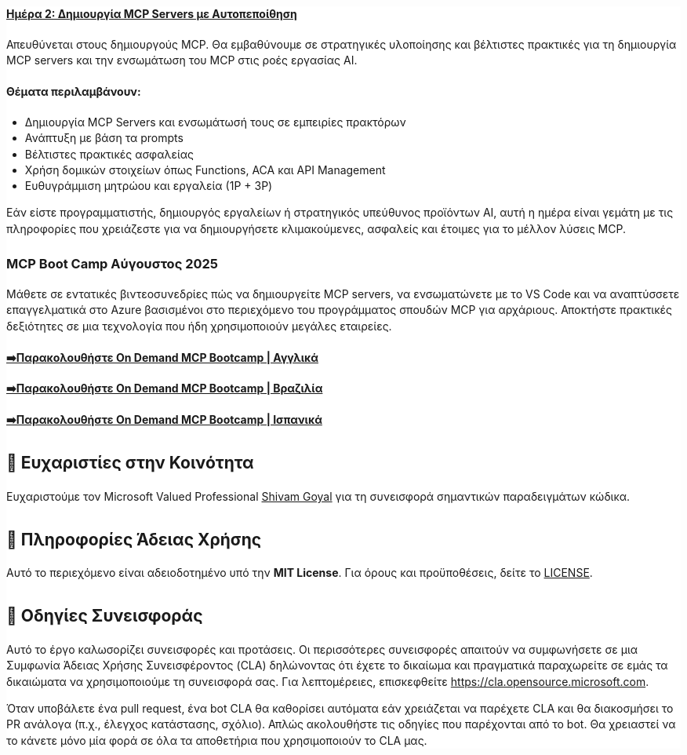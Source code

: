 #### [Ημέρα 2: Δημιουργία MCP Servers με Αυτοπεποίθηση](https://developer.microsoft.com/en-us/reactor/series/S-1563/)

Απευθύνεται στους δημιουργούς MCP. Θα εμβαθύνουμε σε στρατηγικές υλοποίησης και βέλτιστες πρακτικές για τη δημιουργία MCP servers και την ενσωμάτωση του MCP στις ροές εργασίας AI.

#### Θέματα περιλαμβάνουν:

- Δημιουργία MCP Servers και ενσωμάτωσή τους σε εμπειρίες πρακτόρων
- Ανάπτυξη με βάση τα prompts
- Βέλτιστες πρακτικές ασφαλείας
- Χρήση δομικών στοιχείων όπως Functions, ACA και API Management
- Ευθυγράμμιση μητρώου και εργαλεία (1P + 3P)

Εάν είστε προγραμματιστής, δημιουργός εργαλείων ή στρατηγικός υπεύθυνος προϊόντων AI, αυτή η ημέρα είναι γεμάτη με τις πληροφορίες που χρειάζεστε για να δημιουργήσετε κλιμακούμενες, ασφαλείς και έτοιμες για το μέλλον λύσεις MCP.

### MCP Boot Camp Αύγουστος 2025
Μάθετε σε εντατικές βιντεοσυνεδρίες πώς να δημιουργείτε MCP servers, να ενσωματώνετε με το VS Code και να αναπτύσσετε επαγγελματικά στο Azure βασισμένοι στο περιεχόμενο του προγράμματος σπουδών MCP για αρχάριους. Αποκτήστε πρακτικές δεξιότητες σε μια τεχνολογία που ήδη χρησιμοποιούν μεγάλες εταιρείες.

#### [➡️Παρακολουθήστε On Demand MCP Bootcamp | Αγγλικά](https://developer.microsoft.com/en-us/reactor/series/s-1568/)
#### [➡️Παρακολουθήστε On Demand MCP Bootcamp | Βραζιλία](https://developer.microsoft.com/en-us/reactor/series/S-1566/)
#### [➡️Παρακολουθήστε On Demand MCP Bootcamp | Ισπανικά](https://developer.microsoft.com/en-us/reactor/series/S-1567/)

## 🌟 Ευχαριστίες στην Κοινότητα

Ευχαριστούμε τον Microsoft Valued Professional [Shivam Goyal](https://www.linkedin.com/in/shivam2003/) για τη συνεισφορά σημαντικών παραδειγμάτων κώδικα.

## 📜 Πληροφορίες Άδειας Χρήσης

Αυτό το περιεχόμενο είναι αδειοδοτημένο υπό την **MIT License**. Για όρους και προϋποθέσεις, δείτε το [LICENSE](../../LICENSE).

## 🤝 Οδηγίες Συνεισφοράς

Αυτό το έργο καλωσορίζει συνεισφορές και προτάσεις. Οι περισσότερες συνεισφορές απαιτούν να συμφωνήσετε σε μια
Συμφωνία Άδειας Χρήσης Συνεισφέροντος (CLA) δηλώνοντας ότι έχετε το δικαίωμα και πραγματικά παραχωρείτε σε εμάς
τα δικαιώματα να χρησιμοποιούμε τη συνεισφορά σας. Για λεπτομέρειες, επισκεφθείτε 
<https://cla.opensource.microsoft.com>.

Όταν υποβάλετε ένα pull request, ένα bot CLA θα καθορίσει αυτόματα εάν χρειάζεται να παρέχετε
CLA και θα διακοσμήσει το PR ανάλογα (π.χ., έλεγχος κατάστασης, σχόλιο). Απλώς ακολουθήστε τις οδηγίες
που παρέχονται από το bot. Θα χρειαστεί να το κάνετε μόνο μία φορά σε όλα τα αποθετήρια που χρησιμοποιούν το CLA μας.
